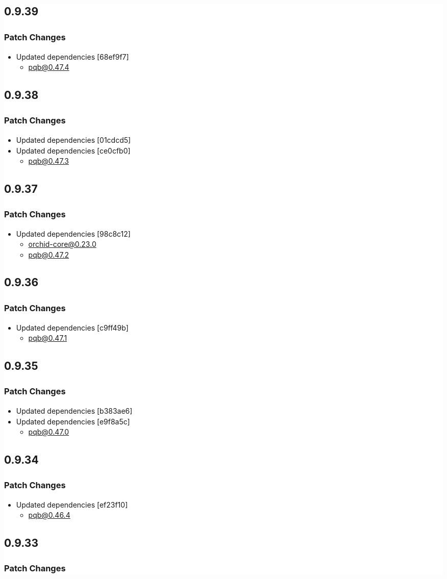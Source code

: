 ## 0.9.39

### Patch Changes

- Updated dependencies [68ef9f7]
  - pqb@0.47.4

## 0.9.38

### Patch Changes

- Updated dependencies [01cdcd5]
- Updated dependencies [ce0cfb0]
  - pqb@0.47.3

## 0.9.37

### Patch Changes

- Updated dependencies [98c8c12]
  - orchid-core@0.23.0
  - pqb@0.47.2

## 0.9.36

### Patch Changes

- Updated dependencies [c9ff49b]
  - pqb@0.47.1

## 0.9.35

### Patch Changes

- Updated dependencies [b383ae6]
- Updated dependencies [e9f8a5c]
  - pqb@0.47.0

## 0.9.34

### Patch Changes

- Updated dependencies [ef23f10]
  - pqb@0.46.4

## 0.9.33

### Patch Changes

